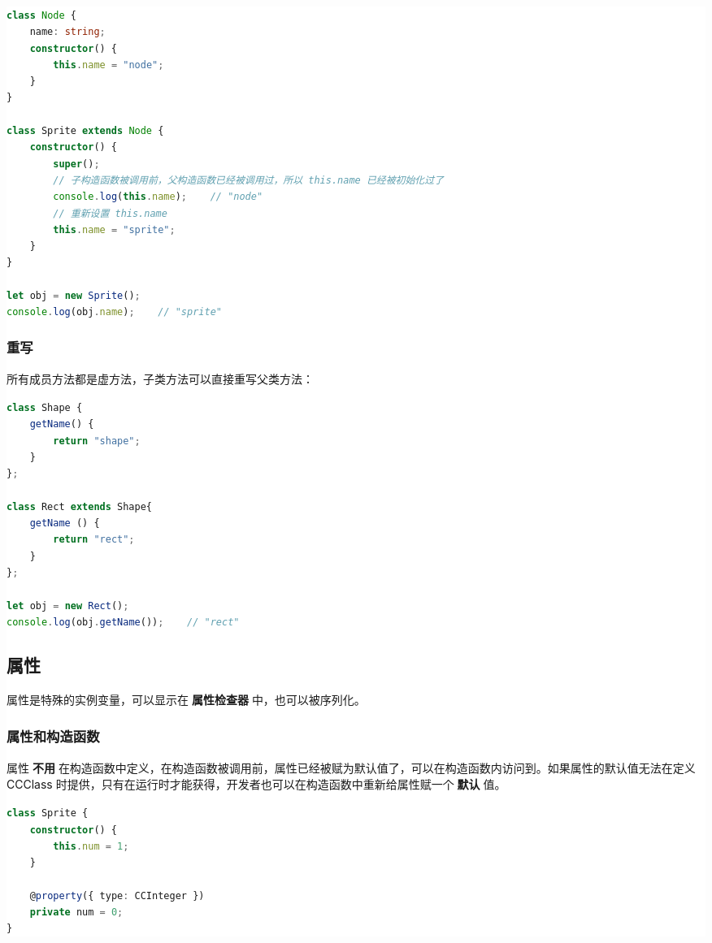 ```typescript
class Node {
    name: string;
    constructor() {
        this.name = "node";
    }
}

class Sprite extends Node {
    constructor() {
        super();
        // 子构造函数被调用前，父构造函数已经被调用过，所以 this.name 已经被初始化过了
        console.log(this.name);    // "node"
        // 重新设置 this.name
        this.name = "sprite";
    }
}

let obj = new Sprite();
console.log(obj.name);    // "sprite"
```

### 重写

所有成员方法都是虚方法，子类方法可以直接重写父类方法：

```typescript
class Shape {
    getName() {
        return "shape";
    }
};

class Rect extends Shape{
    getName () {
        return "rect";
    }
};

let obj = new Rect();
console.log(obj.getName());    // "rect"
```

## 属性

属性是特殊的实例变量，可以显示在 **属性检查器** 中，也可以被序列化。

### 属性和构造函数

属性 **不用** 在构造函数中定义，在构造函数被调用前，属性已经被赋为默认值了，可以在构造函数内访问到。如果属性的默认值无法在定义 CCClass 时提供，只有在运行时才能获得，开发者也可以在构造函数中重新给属性赋一个 **默认** 值。

```typescript
class Sprite {
    constructor() {
        this.num = 1;
    }

    @property({ type: CCInteger })
    private num = 0;
}
```
